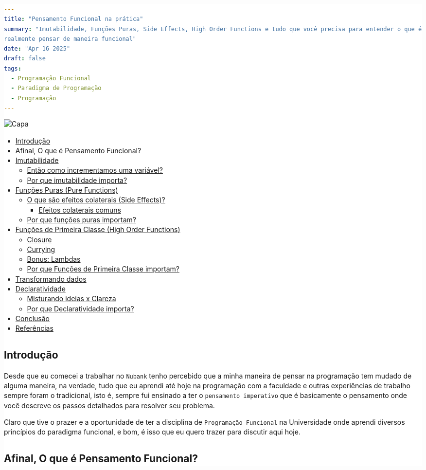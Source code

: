 ```yaml
---
title: "Pensamento Funcional na prática"
summary: "Imutabilidade, Funções Puras, Side Effects, High Order Functions e tudo que você precisa para entender o que é realmente pensar de maneira funcional"
date: "Apr 16 2025"
draft: false
tags:
  - Programação Funcional
  - Paradigma de Programação
  - Programação
---
```


![Capa](https://i.imgur.com/pWBu0iB.png)

- [Introdução](#introdução)
- [Afinal, O que é Pensamento Funcional?](#afinal-o-que-é-pensamento-funcional)
- [Imutabilidade](#imutabilidade)
  - [Então como incrementamos uma variável?](#então-como-incrementamos-uma-variável)
  - [Por que imutabilidade importa?](#por-que-imutabilidade-importa)
- [Funções Puras (Pure Functions)](#funções-puras-pure-functions)
  - [O que são efeitos colaterais (Side Effects)?](#o-que-são-efeitos-colaterais-side-effects)
    - [Efeitos colaterais comuns](#efeitos-colaterais-comuns)
  - [Por que funções puras importam?](#por-que-funções-puras-importam)
- [Funções de Primeira Classe (High Order Functions)](#funções-de-primeira-classe-high-order-functions)
  - [Closure](#closure)
  - [Currying](#currying)
  - [Bonus: Lambdas](#bonus-lambdas)
  - [Por que Funções de Primeira Classe importam?](#por-que-funções-de-primeira-classe-importam)
- [Transformando dados](#transformando-dados)
- [Declaratividade](#declaratividade)
  - [Misturando ideias x Clareza](#misturando-ideias-x-clareza)
  - [Por que Declaratividade importa?](#por-que-declaratividade-importa)
- [Conclusão](#conclusão)
- [Referências](#referências)

## Introdução

Desde que eu comecei a trabalhar no `Nubank` tenho percebido que a minha maneira de pensar na programação tem mudado de alguma maneira, na verdade, tudo que eu aprendi até hoje na programação com a faculdade e outras experiências de trabalho sempre foram o tradicional, isto é, sempre fui ensinado a ter o `pensamento imperativo` que é basicamente o pensamento onde você descreve os passos detalhados para resolver seu problema.

Claro que tive o prazer e a oportunidade de ter a disciplina de `Programação Funcional` na Universidade onde aprendi diversos princípios do paradigma funcional, e bom, é isso que eu quero trazer para discutir aqui hoje.

## Afinal, O que é Pensamento Funcional?
